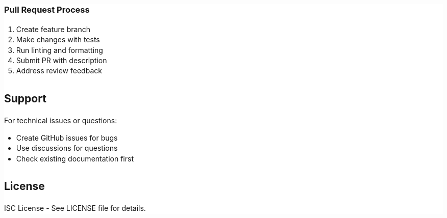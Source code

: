 ### Pull Request Process
1. Create feature branch
2. Make changes with tests
3. Run linting and formatting
4. Submit PR with description
5. Address review feedback

## Support

For technical issues or questions:
- Create GitHub issues for bugs
- Use discussions for questions
- Check existing documentation first

## License

ISC License - See LICENSE file for details.